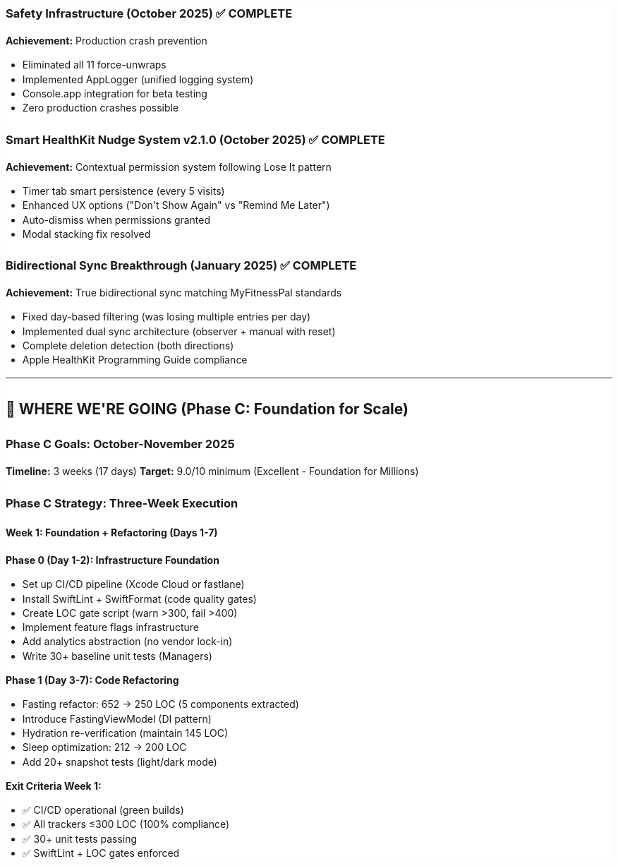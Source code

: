 ### Safety Infrastructure (October 2025) ✅ COMPLETE
**Achievement:** Production crash prevention
- Eliminated all 11 force-unwraps
- Implemented AppLogger (unified logging system)
- Console.app integration for beta testing
- Zero production crashes possible

### Smart HealthKit Nudge System v2.1.0 (October 2025) ✅ COMPLETE
**Achievement:** Contextual permission system following Lose It pattern
- Timer tab smart persistence (every 5 visits)
- Enhanced UX options ("Don't Show Again" vs "Remind Me Later")
- Auto-dismiss when permissions granted
- Modal stacking fix resolved

### Bidirectional Sync Breakthrough (January 2025) ✅ COMPLETE
**Achievement:** True bidirectional sync matching MyFitnessPal standards
- Fixed day-based filtering (was losing multiple entries per day)
- Implemented dual sync architecture (observer + manual with reset)
- Complete deletion detection (both directions)
- Apple HealthKit Programming Guide compliance

---

## 🚀 WHERE WE'RE GOING (Phase C: Foundation for Scale)

### Phase C Goals: October-November 2025
**Timeline:** 3 weeks (17 days)
**Target:** 9.0/10 minimum (Excellent - Foundation for Millions)

### Phase C Strategy: Three-Week Execution

#### Week 1: Foundation + Refactoring (Days 1-7)
**Phase 0 (Day 1-2): Infrastructure Foundation**
- Set up CI/CD pipeline (Xcode Cloud or fastlane)
- Install SwiftLint + SwiftFormat (code quality gates)
- Create LOC gate script (warn >300, fail >400)
- Implement feature flags infrastructure
- Add analytics abstraction (no vendor lock-in)
- Write 30+ baseline unit tests (Managers)

**Phase 1 (Day 3-7): Code Refactoring**
- Fasting refactor: 652 → 250 LOC (5 components extracted)
- Introduce FastingViewModel (DI pattern)
- Hydration re-verification (maintain 145 LOC)
- Sleep optimization: 212 → 200 LOC
- Add 20+ snapshot tests (light/dark mode)

**Exit Criteria Week 1:**
- ✅ CI/CD operational (green builds)
- ✅ All trackers ≤300 LOC (100% compliance)
- ✅ 30+ unit tests passing
- ✅ SwiftLint + LOC gates enforced
